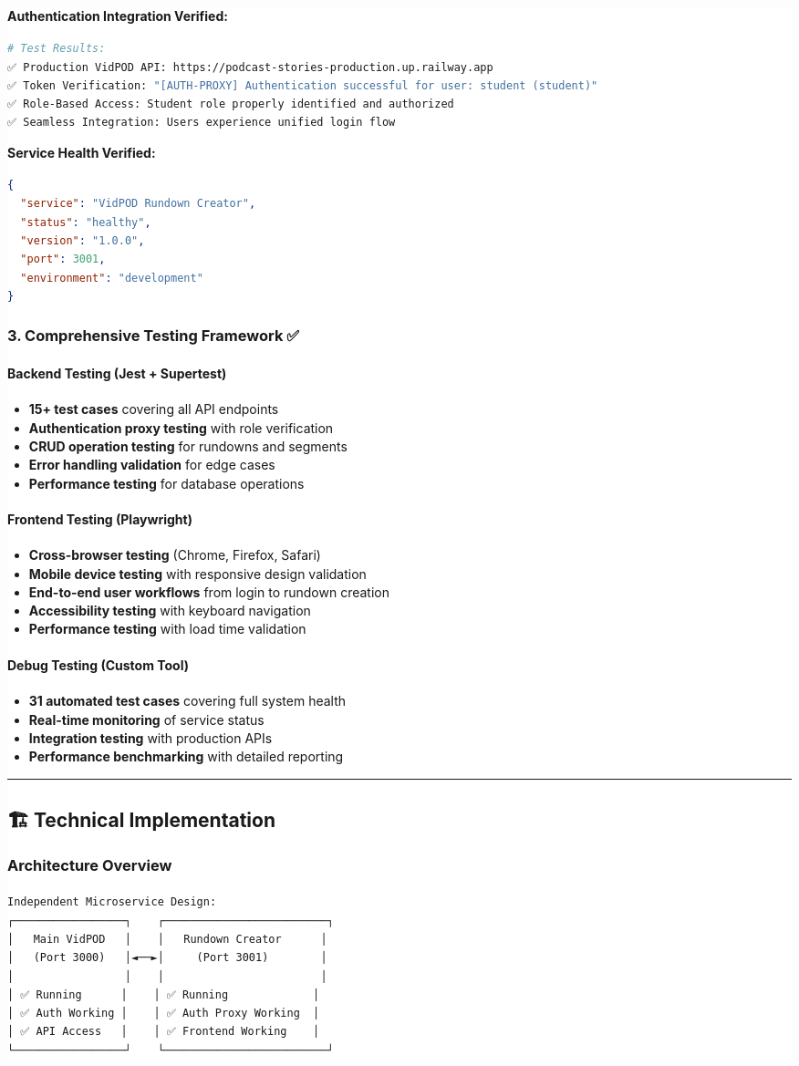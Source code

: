 **Authentication Integration Verified:**
```bash
# Test Results:
✅ Production VidPOD API: https://podcast-stories-production.up.railway.app
✅ Token Verification: "[AUTH-PROXY] Authentication successful for user: student (student)"
✅ Role-Based Access: Student role properly identified and authorized
✅ Seamless Integration: Users experience unified login flow
```

**Service Health Verified:**
```json
{
  "service": "VidPOD Rundown Creator",
  "status": "healthy",
  "version": "1.0.0",
  "port": 3001,
  "environment": "development"
}
```

### 3. Comprehensive Testing Framework ✅

#### Backend Testing (Jest + Supertest)
- **15+ test cases** covering all API endpoints
- **Authentication proxy testing** with role verification
- **CRUD operation testing** for rundowns and segments
- **Error handling validation** for edge cases
- **Performance testing** for database operations

#### Frontend Testing (Playwright)
- **Cross-browser testing** (Chrome, Firefox, Safari)
- **Mobile device testing** with responsive design validation
- **End-to-end user workflows** from login to rundown creation
- **Accessibility testing** with keyboard navigation
- **Performance testing** with load time validation

#### Debug Testing (Custom Tool)
- **31 automated test cases** covering full system health
- **Real-time monitoring** of service status
- **Integration testing** with production APIs
- **Performance benchmarking** with detailed reporting

---

## 🏗️ Technical Implementation

### Architecture Overview
```
Independent Microservice Design:
┌─────────────────┐    ┌─────────────────────────┐
│   Main VidPOD   │    │   Rundown Creator      │
│   (Port 3000)   │◄──►│     (Port 3001)        │
│                 │    │                        │
│ ✅ Running      │    │ ✅ Running             │
│ ✅ Auth Working │    │ ✅ Auth Proxy Working  │
│ ✅ API Access   │    │ ✅ Frontend Working    │
└─────────────────┘    └─────────────────────────┘
```
